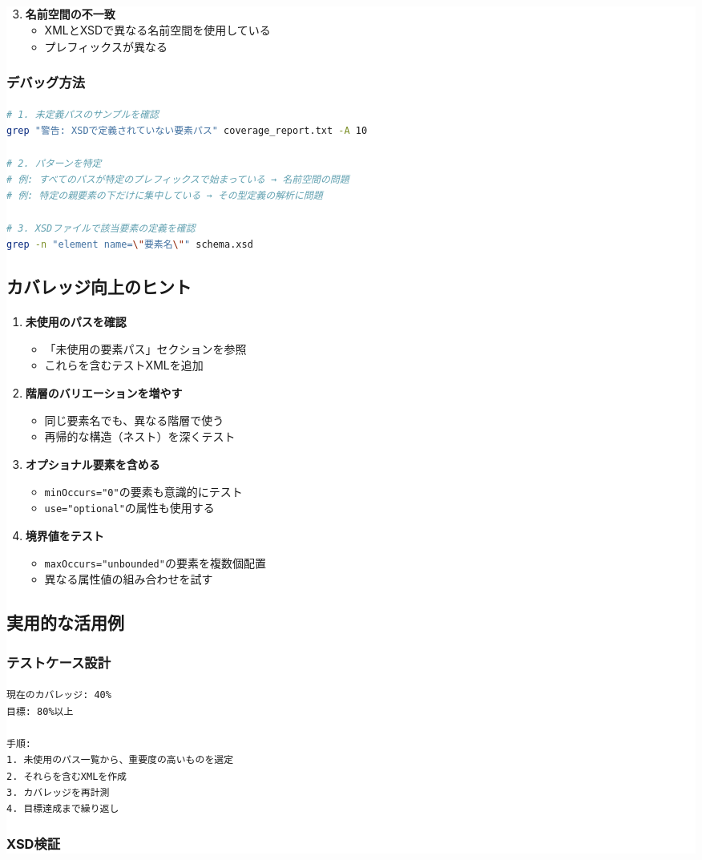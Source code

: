 3. **名前空間の不一致**
   - XMLとXSDで異なる名前空間を使用している
   - プレフィックスが異なる

### デバッグ方法

```bash
# 1. 未定義パスのサンプルを確認
grep "警告: XSDで定義されていない要素パス" coverage_report.txt -A 10

# 2. パターンを特定
# 例: すべてのパスが特定のプレフィックスで始まっている → 名前空間の問題
# 例: 特定の親要素の下だけに集中している → その型定義の解析に問題

# 3. XSDファイルで該当要素の定義を確認
grep -n "element name=\"要素名\"" schema.xsd
```

## カバレッジ向上のヒント

1. **未使用のパスを確認**
   - 「未使用の要素パス」セクションを参照
   - これらを含むテストXMLを追加

2. **階層のバリエーションを増やす**
   - 同じ要素名でも、異なる階層で使う
   - 再帰的な構造（ネスト）を深くテスト

3. **オプショナル要素を含める**
   - `minOccurs="0"`の要素も意識的にテスト
   - `use="optional"`の属性も使用する

4. **境界値をテスト**
   - `maxOccurs="unbounded"`の要素を複数個配置
   - 異なる属性値の組み合わせを試す

## 実用的な活用例

### テストケース設計

```
現在のカバレッジ: 40%
目標: 80%以上

手順:
1. 未使用のパス一覧から、重要度の高いものを選定
2. それらを含むXMLを作成
3. カバレッジを再計測
4. 目標達成まで繰り返し
```

### XSD検証
